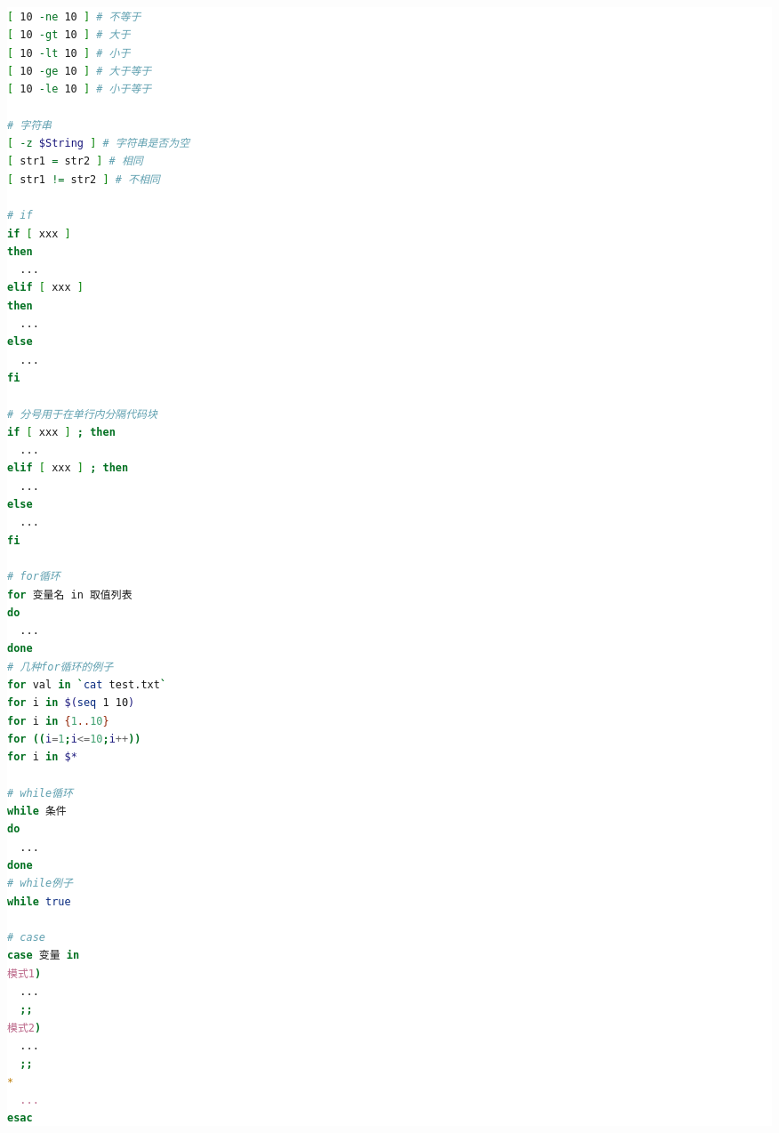 ```bash
[ 10 -ne 10 ] # 不等于
[ 10 -gt 10 ] # 大于
[ 10 -lt 10 ] # 小于
[ 10 -ge 10 ] # 大于等于
[ 10 -le 10 ] # 小于等于

# 字符串
[ -z $String ] # 字符串是否为空
[ str1 = str2 ] # 相同
[ str1 != str2 ] # 不相同

# if
if [ xxx ]
then
  ...
elif [ xxx ]
then
  ...
else
  ...
fi

# 分号用于在单行内分隔代码块
if [ xxx ] ; then
  ...
elif [ xxx ] ; then
  ...
else
  ...
fi

# for循环
for 变量名 in 取值列表
do
  ...
done
# 几种for循环的例子
for val in `cat test.txt`
for i in $(seq 1 10)
for i in {1..10}
for ((i=1;i<=10;i++))  
for i in $*

# while循环
while 条件
do
  ...
done
# while例子
while true

# case
case 变量 in
模式1)
  ...
  ;;
模式2)
  ...
  ;;
*
  ...
esac
```